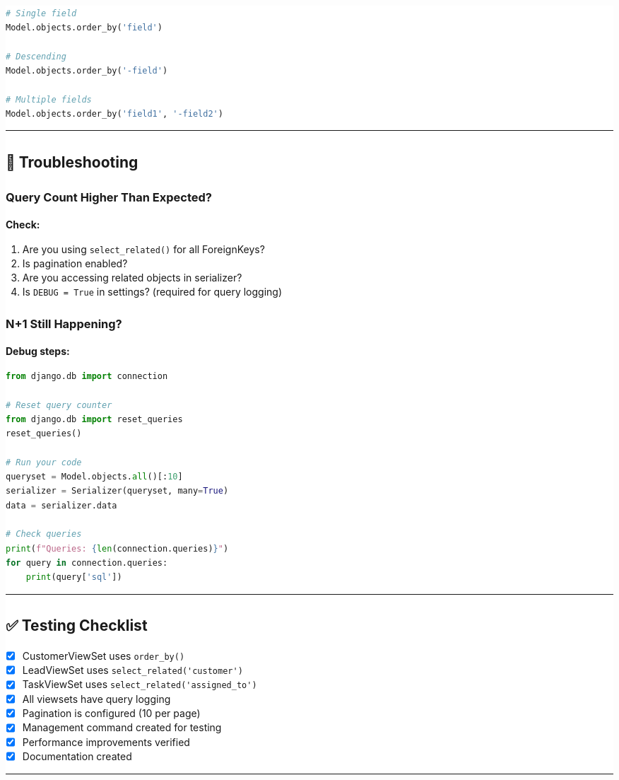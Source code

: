 ```python
# Single field
Model.objects.order_by('field')

# Descending
Model.objects.order_by('-field')

# Multiple fields
Model.objects.order_by('field1', '-field2')
```

---

## 🐛 Troubleshooting

### Query Count Higher Than Expected?

**Check:**
1. Are you using `select_related()` for all ForeignKeys?
2. Is pagination enabled?
3. Are you accessing related objects in serializer?
4. Is `DEBUG = True` in settings? (required for query logging)

### N+1 Still Happening?

**Debug steps:**
```python
from django.db import connection

# Reset query counter
from django.db import reset_queries
reset_queries()

# Run your code
queryset = Model.objects.all()[:10]
serializer = Serializer(queryset, many=True)
data = serializer.data

# Check queries
print(f"Queries: {len(connection.queries)}")
for query in connection.queries:
    print(query['sql'])
```

---

## ✅ Testing Checklist

- [x] CustomerViewSet uses `order_by()`
- [x] LeadViewSet uses `select_related('customer')`
- [x] TaskViewSet uses `select_related('assigned_to')`
- [x] All viewsets have query logging
- [x] Pagination is configured (10 per page)
- [x] Management command created for testing
- [x] Performance improvements verified
- [x] Documentation created

---